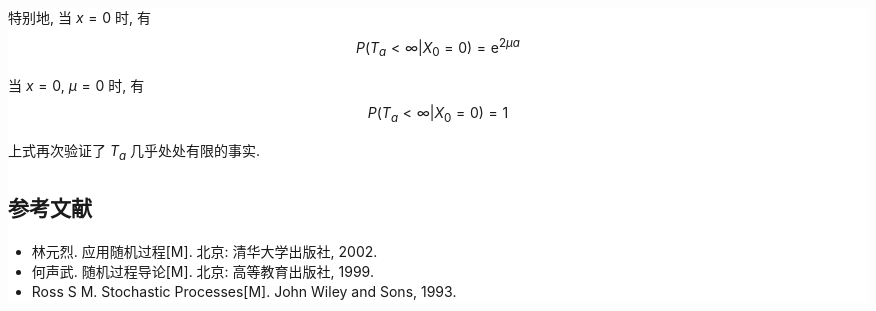 特别地, 当 $x=0$ 时, 有
$$
  P(T_a < \infty|X_0=0)=\mathrm{e}^{2\mu a}
$$

当 $x=0,~\mu=0$ 时, 有
$$
  P(T_a < \infty|X_0=0)=1
$$

上式再次验证了 $T_a$ 几乎处处有限的事实.

## 参考文献

+ 林元烈. 应用随机过程[M]. 北京: 清华大学出版社, 2002.
+ 何声武. 随机过程导论[M]. 北京: 高等教育出版社, 1999.
+ Ross S M. Stochastic Processes[M]. John Wiley and Sons, 1993.
